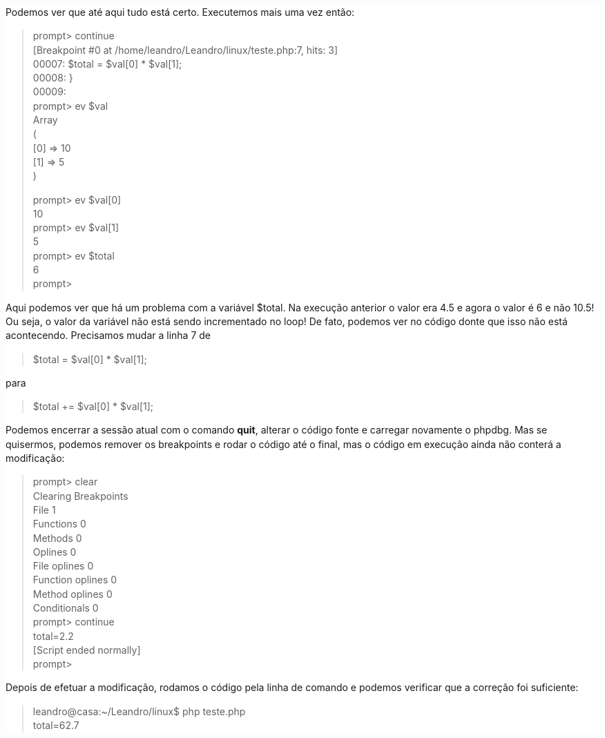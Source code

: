 Podemos ver que até aqui tudo está certo. Executemos mais uma vez então:

> prompt> continue  
>[Breakpoint #0 at /home/leandro/Leandro/linux/teste.php:7, hits: 3]  
> 00007: 		$total = $val[0] * $val[1];  
> 00008: 	}  
> 00009:   
>prompt> ev $val  
> Array  
>(  
>    [0] => 10  
>    [1] => 5  
>)  
>  
>prompt> ev $val[0]  
>10  
>prompt> ev $val[1]  
>5  
>prompt> ev $total  
>6  
>prompt>   

Aqui podemos ver que há um problema com a variável $total. Na execução anterior o valor era 4.5 e agora o valor é 6 e não 10.5! Ou seja, o valor da variável não
está sendo incrementado no loop! De fato, podemos ver no código donte que isso não está acontecendo. Precisamos mudar a linha 7 de 
> $total = $val[0] * $val[1];

para 

> $total += $val[0] * $val[1];

Podemos encerrar a sessão atual com o comando **quit**, alterar o código fonte e carregar novamente o phpdbg. Mas se quisermos, podemos remover os breakpoints e 
rodar o código até o final, mas o código em execução ainda não conterá a modificação:

>prompt> clear  
>Clearing Breakpoints  
>File              1  
>Functions         0  
>Methods           0  
>Oplines           0  
>File oplines      0  
>Function oplines  0  
>Method oplines    0  
>Conditionals      0  
>prompt> continue  
>total=2.2  
>[Script ended normally]  
>prompt>   


Depois de efetuar a modificação, rodamos o código pela linha de comando e podemos verificar que a correção foi suficiente:
>leandro@casa:~/Leandro/linux$ php teste.php   
>total=62.7  
